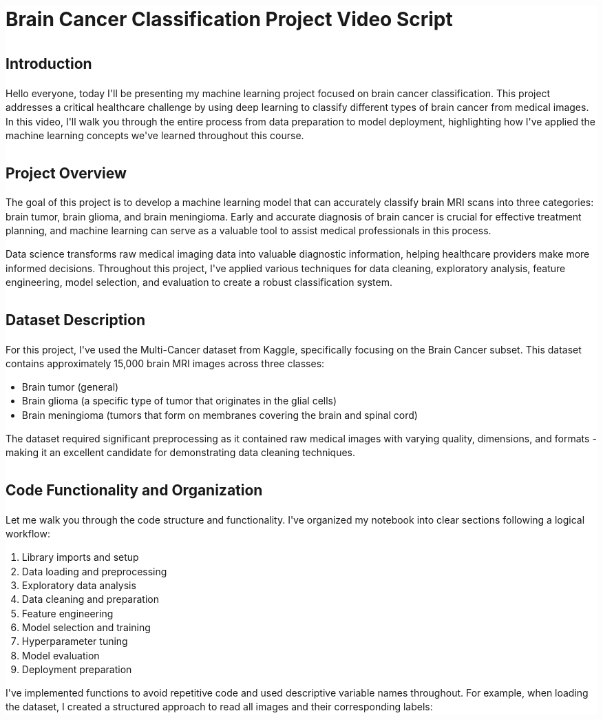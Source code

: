 # Brain Cancer Classification Project Video Script

## Introduction

Hello everyone, today I'll be presenting my machine learning project focused on brain cancer classification. This project addresses a critical healthcare challenge by using deep learning to classify different types of brain cancer from medical images. In this video, I'll walk you through the entire process from data preparation to model deployment, highlighting how I've applied the machine learning concepts we've learned throughout this course.

## Project Overview

The goal of this project is to develop a machine learning model that can accurately classify brain MRI scans into three categories: brain tumor, brain glioma, and brain meningioma. Early and accurate diagnosis of brain cancer is crucial for effective treatment planning, and machine learning can serve as a valuable tool to assist medical professionals in this process.

Data science transforms raw medical imaging data into valuable diagnostic information, helping healthcare providers make more informed decisions. Throughout this project, I've applied various techniques for data cleaning, exploratory analysis, feature engineering, model selection, and evaluation to create a robust classification system.

## Dataset Description

For this project, I've used the Multi-Cancer dataset from Kaggle, specifically focusing on the Brain Cancer subset. This dataset contains approximately 15,000 brain MRI images across three classes:
- Brain tumor (general)
- Brain glioma (a specific type of tumor that originates in the glial cells)
- Brain meningioma (tumors that form on membranes covering the brain and spinal cord)

The dataset required significant preprocessing as it contained raw medical images with varying quality, dimensions, and formats - making it an excellent candidate for demonstrating data cleaning techniques.

## Code Functionality and Organization

Let me walk you through the code structure and functionality. I've organized my notebook into clear sections following a logical workflow:

1. Library imports and setup
2. Data loading and preprocessing
3. Exploratory data analysis
4. Data cleaning and preparation
5. Feature engineering
6. Model selection and training
7. Hyperparameter tuning
8. Model evaluation
9. Deployment preparation

I've implemented functions to avoid repetitive code and used descriptive variable names throughout. For example, when loading the dataset, I created a structured approach to read all images and their corresponding labels:

